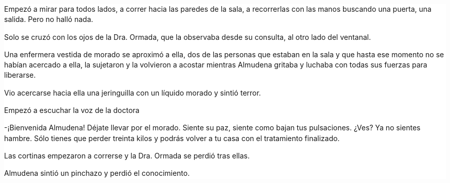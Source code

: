   

Empezó a mirar para todos lados, a correr hacia las paredes de la sala, a recorrerlas con las manos buscando una puerta, una salida. Pero no halló nada. 

Solo se cruzó con los ojos de la Dra. Ormada, que la observaba desde su consulta, al otro lado del ventanal.

  

Una enfermera vestida de morado se aproximó a ella, dos de las personas que estaban en la sala y que hasta ese momento no se habían acercado a ella, la sujetaron y la volvieron a acostar mientras Almudena gritaba y luchaba con todas sus fuerzas para liberarse.

Vio acercarse hacia ella una jeringuilla con un líquido morado y sintió terror.

  

Empezó a escuchar la voz de la doctora

  

-¡Bienvenida Almudena! Déjate llevar por el morado. Siente su paz, siente como bajan tus pulsaciones. ¿Ves? Ya no sientes hambre. Sólo tienes que perder treinta kilos y podrás volver a tu casa con el tratamiento finalizado.
    

  

Las cortinas empezaron a correrse y la Dra. Ormada se perdió tras ellas.

Almudena sintió un pinchazo y perdió el conocimiento.
